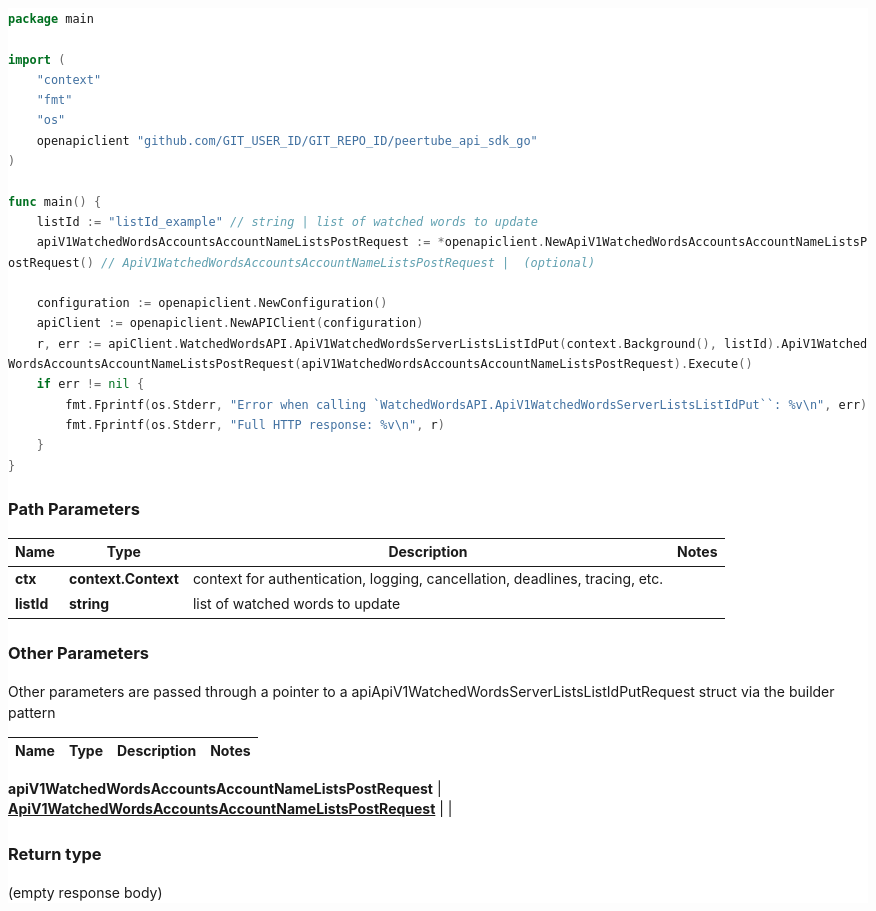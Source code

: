 ```go
package main

import (
	"context"
	"fmt"
	"os"
	openapiclient "github.com/GIT_USER_ID/GIT_REPO_ID/peertube_api_sdk_go"
)

func main() {
	listId := "listId_example" // string | list of watched words to update
	apiV1WatchedWordsAccountsAccountNameListsPostRequest := *openapiclient.NewApiV1WatchedWordsAccountsAccountNameListsPostRequest() // ApiV1WatchedWordsAccountsAccountNameListsPostRequest |  (optional)

	configuration := openapiclient.NewConfiguration()
	apiClient := openapiclient.NewAPIClient(configuration)
	r, err := apiClient.WatchedWordsAPI.ApiV1WatchedWordsServerListsListIdPut(context.Background(), listId).ApiV1WatchedWordsAccountsAccountNameListsPostRequest(apiV1WatchedWordsAccountsAccountNameListsPostRequest).Execute()
	if err != nil {
		fmt.Fprintf(os.Stderr, "Error when calling `WatchedWordsAPI.ApiV1WatchedWordsServerListsListIdPut``: %v\n", err)
		fmt.Fprintf(os.Stderr, "Full HTTP response: %v\n", r)
	}
}
```

### Path Parameters


Name | Type | Description  | Notes
------------- | ------------- | ------------- | -------------
**ctx** | **context.Context** | context for authentication, logging, cancellation, deadlines, tracing, etc.
**listId** | **string** | list of watched words to update | 

### Other Parameters

Other parameters are passed through a pointer to a apiApiV1WatchedWordsServerListsListIdPutRequest struct via the builder pattern


Name | Type | Description  | Notes
------------- | ------------- | ------------- | -------------

 **apiV1WatchedWordsAccountsAccountNameListsPostRequest** | [**ApiV1WatchedWordsAccountsAccountNameListsPostRequest**](ApiV1WatchedWordsAccountsAccountNameListsPostRequest.md) |  | 

### Return type

 (empty response body)

